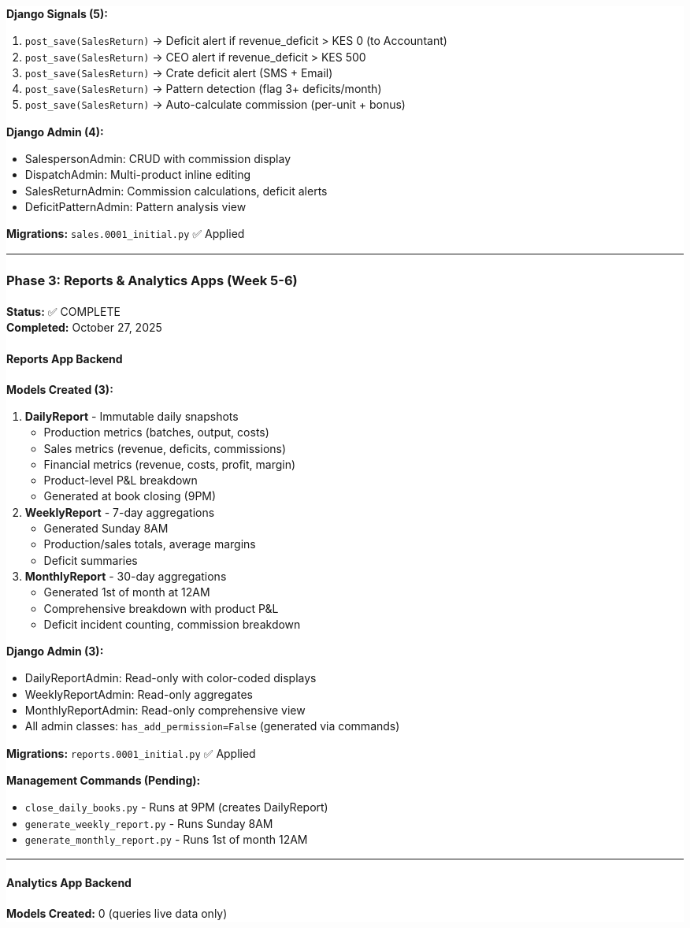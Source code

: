**Django Signals (5):**
1. `post_save(SalesReturn)` → Deficit alert if revenue_deficit > KES 0 (to Accountant)
2. `post_save(SalesReturn)` → CEO alert if revenue_deficit > KES 500
3. `post_save(SalesReturn)` → Crate deficit alert (SMS + Email)
4. `post_save(SalesReturn)` → Pattern detection (flag 3+ deficits/month)
5. `post_save(SalesReturn)` → Auto-calculate commission (per-unit + bonus)

**Django Admin (4):**
- SalespersonAdmin: CRUD with commission display
- DispatchAdmin: Multi-product inline editing
- SalesReturnAdmin: Commission calculations, deficit alerts
- DeficitPatternAdmin: Pattern analysis view

**Migrations:** `sales.0001_initial.py` ✅ Applied

---

### Phase 3: Reports & Analytics Apps (Week 5-6)
**Status:** ✅ COMPLETE  
**Completed:** October 27, 2025

#### Reports App Backend
**Models Created (3):**
1. **DailyReport** - Immutable daily snapshots
   - Production metrics (batches, output, costs)
   - Sales metrics (revenue, deficits, commissions)
   - Financial metrics (revenue, costs, profit, margin)
   - Product-level P&L breakdown
   - Generated at book closing (9PM)
2. **WeeklyReport** - 7-day aggregations
   - Generated Sunday 8AM
   - Production/sales totals, average margins
   - Deficit summaries
3. **MonthlyReport** - 30-day aggregations
   - Generated 1st of month at 12AM
   - Comprehensive breakdown with product P&L
   - Deficit incident counting, commission breakdown

**Django Admin (3):**
- DailyReportAdmin: Read-only with color-coded displays
- WeeklyReportAdmin: Read-only aggregates
- MonthlyReportAdmin: Read-only comprehensive view
- All admin classes: `has_add_permission=False` (generated via commands)

**Migrations:** `reports.0001_initial.py` ✅ Applied

**Management Commands (Pending):**
- `close_daily_books.py` - Runs at 9PM (creates DailyReport)
- `generate_weekly_report.py` - Runs Sunday 8AM
- `generate_monthly_report.py` - Runs 1st of month 12AM

---

#### Analytics App Backend
**Models Created:** 0 (queries live data only)
